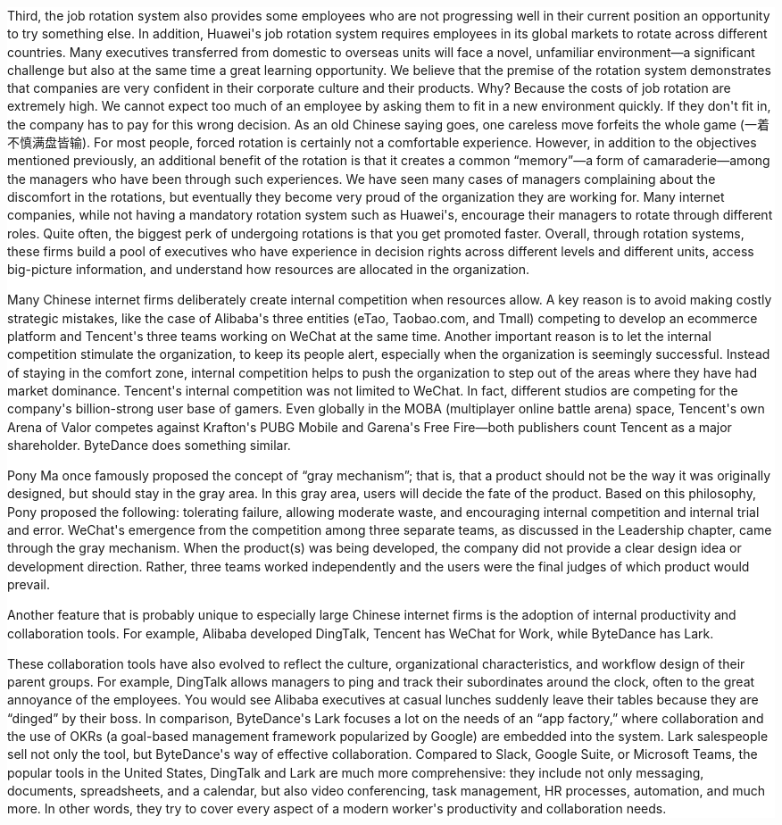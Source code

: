 Third, the job rotation system also provides some employees who are not progressing well in their current position an opportunity to try something else.
In addition, Huawei's job rotation system requires employees in its global markets to rotate across different countries. Many executives transferred from domestic to overseas units will face a novel, unfamiliar environment—a significant challenge but also at the same time a great learning opportunity.
We believe that the premise of the rotation system demonstrates that companies are very confident in their corporate culture and their products. Why?
Because the costs of job rotation are extremely high. We cannot expect too much of an employee by asking them to fit in a new environment quickly. If they don't fit in, the company has to pay for this wrong decision. As an old Chinese saying goes, one careless move forfeits the whole game (一着不慎满盘皆输).
For most people, forced rotation is certainly not a comfortable experience. However, in addition to the objectives mentioned previously, an additional benefit of the rotation is that it creates a common “memory”—a form of camaraderie—among the managers who have been through such experiences. We have seen many cases of managers complaining about the discomfort in the rotations, but eventually they become very proud of the organization they are working for.
Many internet companies, while not having a mandatory rotation system such as Huawei's, encourage their managers to rotate through different roles. Quite often, the biggest perk of undergoing rotations is that you get promoted faster.
Overall, through rotation systems, these firms build a pool of executives who have experience in decision rights across different levels and different units, access big-picture information, and understand how resources are allocated in the organization.

Many Chinese internet firms deliberately create internal competition when resources allow. A key reason is to avoid making costly strategic mistakes, like the case of Alibaba's three entities (eTao, Taobao.com, and Tmall) competing to develop an ecommerce platform and Tencent's three teams working on WeChat at the same time.
Another important reason is to let the internal competition stimulate the organization, to keep its people alert, especially when the organization is seemingly successful. Instead of staying in the comfort zone, internal competition helps to push the organization to step out of the areas where they have had market dominance.
Tencent's internal competition was not limited to WeChat. In fact, different studios are competing for the company's billion-strong user base of gamers. Even globally in the MOBA (multiplayer online battle arena) space, Tencent's own Arena of Valor competes against Krafton's PUBG Mobile and Garena's Free Fire—both publishers count Tencent as a major shareholder. ByteDance does something similar.

Pony Ma once famously proposed the concept of “gray mechanism”; that is, that a product should not be the way it was originally designed, but should stay in the gray area. In this gray area, users will decide the fate of the product.
Based on this philosophy, Pony proposed the following: tolerating failure, allowing moderate waste, and encouraging internal competition and internal trial and error.
WeChat's emergence from the competition among three separate teams, as discussed in the Leadership chapter, came through the gray mechanism. When the product(s) was being developed, the company did not provide a clear design idea or development direction. Rather, three teams worked independently and the users were the final judges of which product would prevail.

Another feature that is probably unique to especially large Chinese internet firms is the adoption of internal productivity and collaboration tools. For example, Alibaba developed DingTalk, Tencent has WeChat for Work, while ByteDance has Lark.

These collaboration tools have also evolved to reflect the culture, organizational characteristics, and workflow design of their parent groups. For example, DingTalk allows managers to ping and track their subordinates around the clock, often to the great annoyance of the employees. You would see Alibaba executives at casual lunches suddenly leave their tables because they are “dinged” by their boss.
In comparison, ByteDance's Lark focuses a lot on the needs of an “app factory,” where collaboration and the use of OKRs (a goal-based management framework popularized by Google) are embedded into the system. Lark salespeople sell not only the tool, but ByteDance's way of effective collaboration.
Compared to Slack, Google Suite, or Microsoft Teams, the popular tools in the United States, DingTalk and Lark are much more comprehensive: they include not only messaging, documents, spreadsheets, and a calendar, but also video conferencing, task management, HR processes, automation, and much more. In other words, they try to cover every aspect of a modern worker's productivity and collaboration needs.
